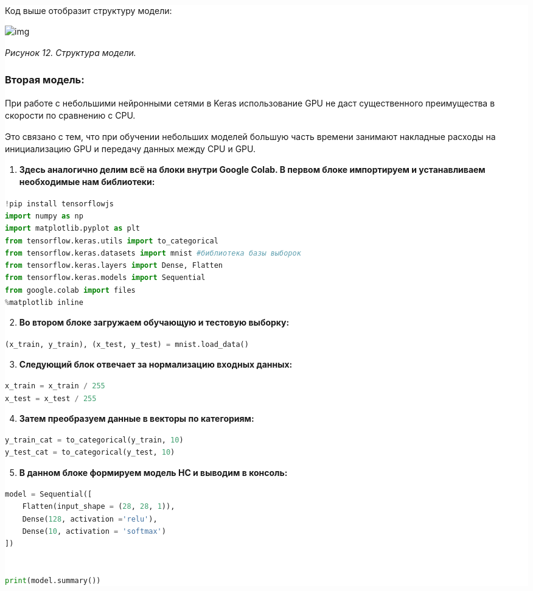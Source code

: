    Код выше отобразит структуру модели:

   ![img](https://lh7-us.googleusercontent.com/cmabQUWc6nroNg3OJivDSZIlZgTr_9m0QhSQU86VEpJ14IOU9M46o1uLBXSjhhHoLemDYQlNspErXtNHtdZ1-3eql1EXQcXxqZM3uw8PWVSSUv91I6voTv5ywRwVOca4VDRMkTO9U0R-ZiRnNMrosg)

*Рисунок 12. Структура модели.*

### Вторая модель:

При работе с небольшими нейронными сетями в Keras использование GPU не даст существенного преимущества в скорости по сравнению с CPU.

Это связано с тем, что при обучении небольших моделей большую часть времени занимают накладные расходы на инициализацию GPU и передачу данных между CPU и GPU.

1. **Здесь аналогично делим всё на блоки внутри Google Colab. В первом блоке импортируем и устанавливаем необходимые нам библиотеки:**

```python
!pip install tensorflowjs
import numpy as np
import matplotlib.pyplot as plt
from tensorflow.keras.utils import to_categorical
from tensorflow.keras.datasets import mnist #библиотека базы выборок
from tensorflow.keras.layers import Dense, Flatten
from tensorflow.keras.models import Sequential
from google.colab import files
%matplotlib inline
```

2. **Во втором блоке загружаем обучающую и тестовую выборку:**

```python
(x_train, y_train), (x_test, y_test) = mnist.load_data()
```

3. **Следующий блок отвечает за нормализацию входных данных:**

```python
x_train = x_train / 255
x_test = x_test / 255
```

4. **Затем преобразуем данные в векторы по категориям:**

```python
y_train_cat = to_categorical(y_train, 10)
y_test_cat = to_categorical(y_test, 10)
```

5. **В данном блоке формируем модель НС и выводим в консоль:**

```python
model = Sequential([
    Flatten(input_shape = (28, 28, 1)),
    Dense(128, activation ='relu'),
    Dense(10, activation = 'softmax')
])


print(model.summary())
```
